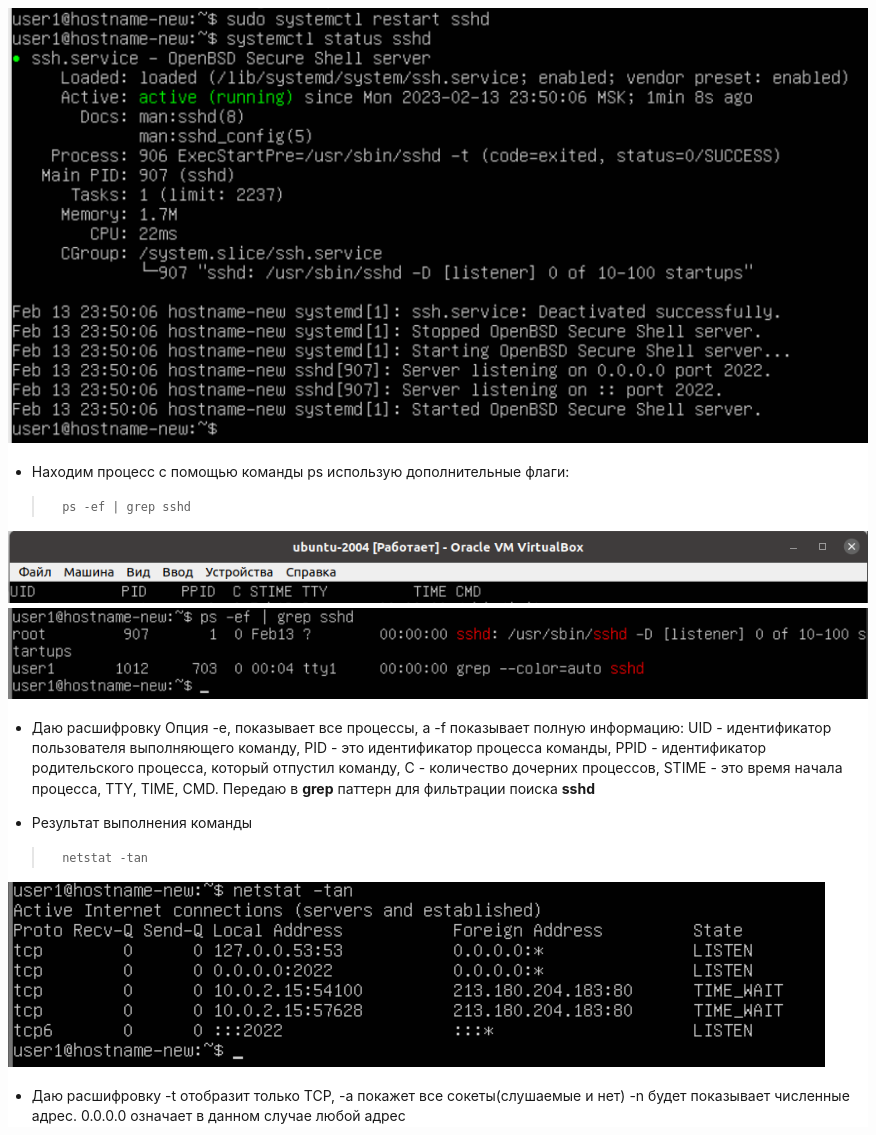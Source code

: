 ![id65](src/image/Part8p12.png)
- Находим процесс с помощью команды ps использую дополнительные флаги:
>       ps -ef | grep sshd
![id66](src/image/Part8p14.png)
![id66](src/image/Part8p13.png)

- Даю расшифровку
Опция -e, показывает все процессы, а -f показывает полную информацию: UID - идентификатор пользователя выполняющего команду, PID - это идентификатор процесса команды, PPID - идентификатор родительского процесса, который отпустил команду, C - количество дочерних процессов, STIME - это время начала процесса, TTY, TIME, CMD.
Передаю  в **grep** паттерн  для фильтрации поиска **sshd**

- Результат выполнения команды 
>       netstat -tan
![id67](src/image/Part8p15.png)
- Даю расшифровку
-t отобразит только TCP, -a покажет все сокеты(слушаемые и нет) -n будет показывает численные адрес. 0.0.0.0 означает в данном случае любой адрес
